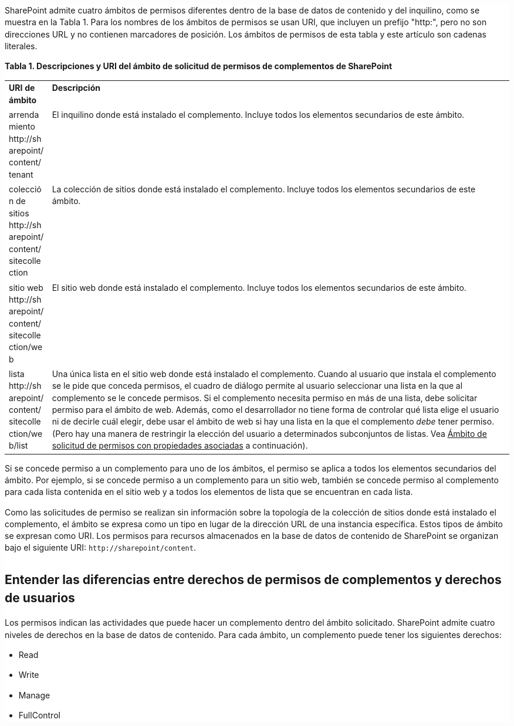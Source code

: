     
    

SharePoint admite cuatro ámbitos de permisos diferentes dentro de la base de datos de contenido y del inquilino, como se muestra en la Tabla 1. Para los nombres de los ámbitos de permisos se usan URI, que incluyen un prefijo "http:", pero no son direcciones URL y no contienen marcadores de posición. Los ámbitos de permisos de esta tabla y este artículo son cadenas literales.
  
    
    

**Tabla 1. Descripciones y URI del ámbito de solicitud de permisos de complementos de SharePoint**

|||
|:-----|:-----|
|**URI de ámbito** <br/> |**Descripción** <br/> |
|arrendamiento  <br/> http://sharepoint/content/tenant  <br/> |El inquilino donde está instalado el complemento. Incluye todos los elementos secundarios de este ámbito.  <br/> |
|colección de sitios  <br/> http://sharepoint/content/sitecollection  <br/> |La colección de sitios donde está instalado el complemento. Incluye todos los elementos secundarios de este ámbito.  <br/> |
|sitio web  <br/> http://sharepoint/content/sitecollection/web  <br/> |El sitio web donde está instalado el complemento. Incluye todos los elementos secundarios de este ámbito.  <br/> |
|lista  <br/> http://sharepoint/content/sitecollection/web/list  <br/> |Una única lista en el sitio web donde está instalado el complemento. Cuando al usuario que instala el complemento se le pide que conceda permisos, el cuadro de diálogo permite al usuario seleccionar una lista en la que al complemento se le concede permisos. Si el complemento necesita permiso en más de una lista, debe solicitar permiso para el ámbito de web. Además, como el desarrollador no tiene forma de controlar qué lista elige el usuario ni de decirle cuál elegir, debe usar el ámbito de web si hay una lista en la que el complemento  *debe*  tener permiso. (Pero hay una manera de restringir la elección del usuario a determinados subconjuntos de listas. Vea [Ámbito de solicitud de permisos con propiedades asociadas](#AssociatedProperties) a continuación). <br/> |
   
Si se concede permiso a un complemento para uno de los ámbitos, el permiso se aplica a todos los elementos secundarios del ámbito. Por ejemplo, si se concede permiso a un complemento para un sitio web, también se concede permiso al complemento para cada lista contenida en el sitio web y a todos los elementos de lista que se encuentran en cada lista.
  
    
    
Como las solicitudes de permiso se realizan sin información sobre la topología de la colección de sitios donde está instalado el complemento, el ámbito se expresa como un tipo en lugar de la dirección URL de una instancia específica. Estos tipos de ámbito se expresan como URI. Los permisos para recursos almacenados en la base de datos de contenido de SharePoint se organizan bajo el siguiente URI:  `http://sharepoint/content`.
  
    
    

## Entender las diferencias entre derechos de permisos de complementos y derechos de usuarios
<a name="Perm_diff"> </a>

Los permisos indican las actividades que puede hacer un complemento dentro del ámbito solicitado. SharePoint admite cuatro niveles de derechos en la base de datos de contenido. Para cada ámbito, un complemento puede tener los siguientes derechos:
  
    
    

- Read
    
  
- Write
    
  
- Manage
    
  
- FullControl
    